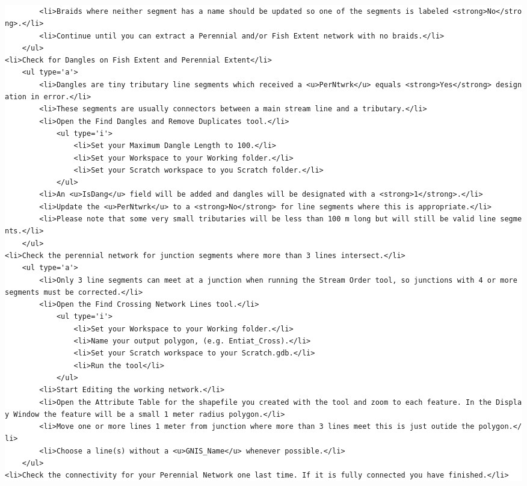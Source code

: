 			<li>Braids where neither segment has a name should be updated so one of the segments is labeled <strong>No</strong>.</li>
			<li>Continue until you can extract a Perennial and/or Fish Extent network with no braids.</li>
		</ul>
	<li>Check for Dangles on Fish Extent and Perennial Extent</li>
		<ul type='a'>
			<li>Dangles are tiny tributary line segments which received a <u>PerNtwrk</u> equals <strong>Yes</strong> designation in error.</li>
			<li>These segments are usually connectors between a main stream line and a tributary.</li>
			<li>Open the Find Dangles and Remove Duplicates tool.</li>
				<ul type='i'>
					<li>Set your Maximum Dangle Length to 100.</li>
					<li>Set your Workspace to your Working folder.</li> 
					<li>Set your Scratch workspace to you Scratch folder.</li>
				</ul>
			<li>An <u>IsDang</u> field will be added and dangles will be designated with a <strong>1</strong>.</li>
			<li>Update the <u>PerNtwrk</u> to a <strong>No</strong> for line segments where this is appropriate.</li>
			<li>Please note that some very small tributaries will be less than 100 m long but will still be valid line segments.</li>
		</ul>
	<li>Check the perennial network for junction segments where more than 3 lines intersect.</li>
		<ul type='a'>
			<li>Only 3 line segments can meet at a junction when running the Stream Order tool, so junctions with 4 or more segments must be corrected.</li>
			<li>Open the Find Crossing Network Lines tool.</li>
				<ul type='i'>
					<li>Set your Workspace to your Working folder.</li> 
					<li>Name your output polygon, (e.g. Entiat_Cross).</li>
					<li>Set your Scratch workspace to your Scratch.gdb.</li>
					<li>Run the tool</li>
				</ul>
			<li>Start Editing the working network.</li>
			<li>Open the Attribute Table for the shapefile you created with the tool and zoom to each feature. In the Display Window the feature will be a small 1 meter radius polygon.</li>
			<li>Move one or more lines 1 meter from junction where more than 3 lines meet this is just outide the polygon.</li>
			<li>Choose a line(s) without a <u>GNIS_Name</u> whenever possible.</li>
		</ul>
	<li>Check the connectivity for your Perennial Network one last time. If it is fully connected you have finished.</li>
</ul>
